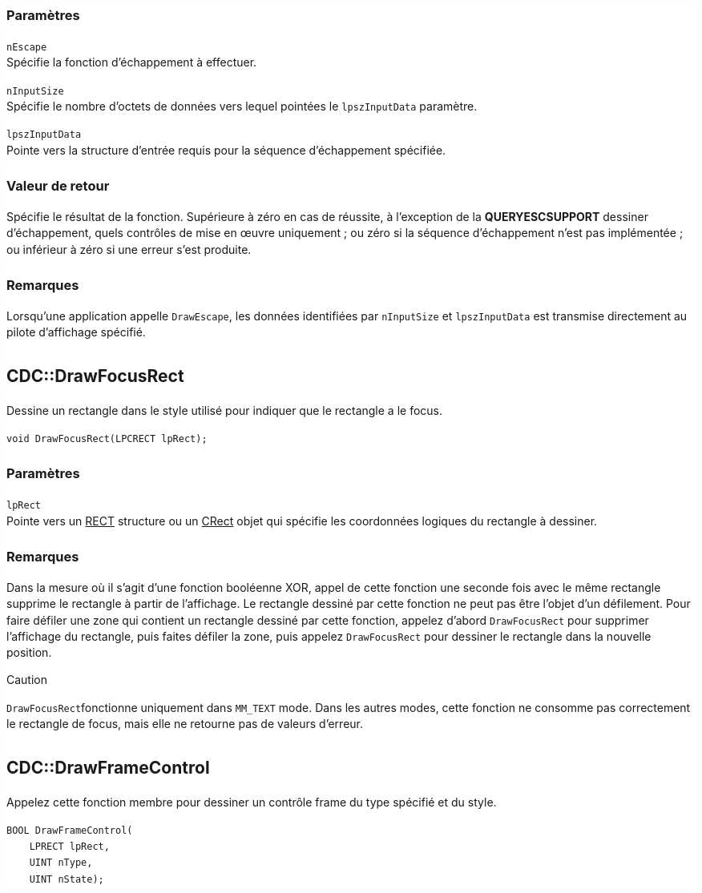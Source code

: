 ### <a name="parameters"></a>Paramètres  
 `nEscape`  
 Spécifie la fonction d’échappement à effectuer.  
  
 `nInputSize`  
 Spécifie le nombre d’octets de données vers lequel pointées le `lpszInputData` paramètre.  
  
 `lpszInputData`  
 Pointe vers la structure d’entrée requis pour la séquence d’échappement spécifiée.  
  
### <a name="return-value"></a>Valeur de retour  
 Spécifie le résultat de la fonction. Supérieure à zéro en cas de réussite, à l’exception de la **QUERYESCSUPPORT** dessiner d’échappement, quels contrôles de mise en œuvre uniquement ; ou zéro si la séquence d’échappement n’est pas implémentée ; ou inférieur à zéro si une erreur s’est produite.  
  
### <a name="remarks"></a>Remarques  
 Lorsqu’une application appelle `DrawEscape`, les données identifiées par `nInputSize` et `lpszInputData` est transmise directement au pilote d’affichage spécifié.  
  
##  <a name="drawfocusrect"></a>CDC::DrawFocusRect  
 Dessine un rectangle dans le style utilisé pour indiquer que le rectangle a le focus.  
  
```  
void DrawFocusRect(LPCRECT lpRect);
```  
  
### <a name="parameters"></a>Paramètres  
 `lpRect`  
 Pointe vers un [RECT](../../mfc/reference/rect-structure1.md) structure ou un [CRect](../../atl-mfc-shared/reference/crect-class.md) objet qui spécifie les coordonnées logiques du rectangle à dessiner.  
  
### <a name="remarks"></a>Remarques  
 Dans la mesure où il s’agit d’une fonction booléenne XOR, appel de cette fonction une seconde fois avec le même rectangle supprime le rectangle à partir de l’affichage. Le rectangle dessiné par cette fonction ne peut pas être l’objet d’un défilement. Pour faire défiler une zone qui contient un rectangle dessiné par cette fonction, appelez d’abord `DrawFocusRect` pour supprimer l’affichage du rectangle, puis faites défiler la zone, puis appelez `DrawFocusRect` pour dessiner le rectangle dans la nouvelle position.  
  
> [!CAUTION]
> `DrawFocusRect`fonctionne uniquement dans `MM_TEXT` mode. Dans les autres modes, cette fonction ne consomme pas correctement le rectangle de focus, mais elle ne retourne pas de valeurs d’erreur.  
  
##  <a name="drawframecontrol"></a>CDC::DrawFrameControl  
 Appelez cette fonction membre pour dessiner un contrôle frame du type spécifié et du style.  
  
```  
BOOL DrawFrameControl(
    LPRECT lpRect,  
    UINT nType,  
    UINT nState);
```  
  